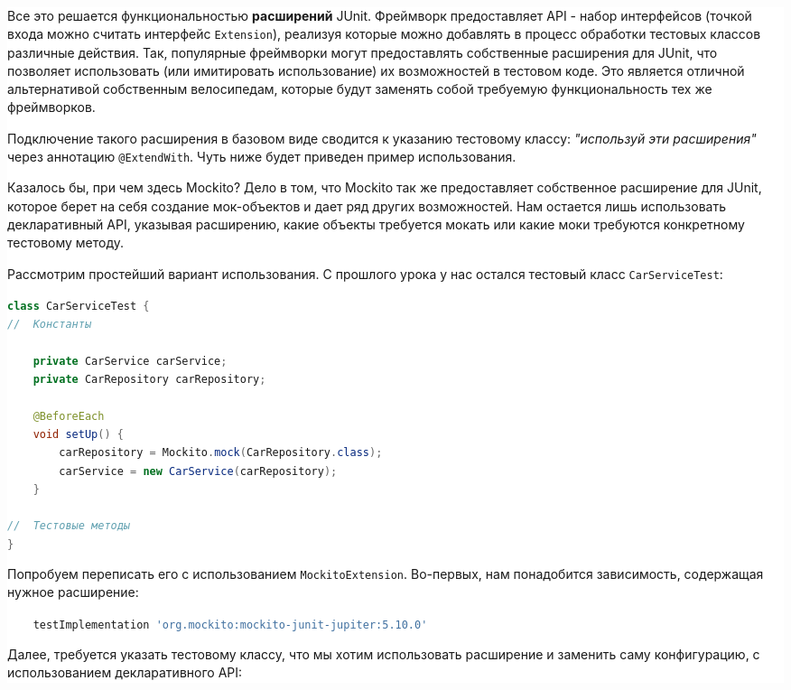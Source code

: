 Все это решается функциональностью **расширений** JUnit. Фреймворк предоставляет API - набор интерфейсов (точкой входа
можно считать интерфейс `Extension`), реализуя которые можно добавлять в процесс обработки тестовых классов
различные действия. Так, популярные фреймворки могут предоставлять собственные расширения для JUnit, что позволяет
использовать (или имитировать использование) их возможностей в тестовом коде. Это является отличной альтернативой
собственным велосипедам, которые будут заменять собой требуемую функциональность тех же фреймворков.

Подключение такого расширения в базовом виде сводится к указанию тестовому классу: _"используй эти расширения"_
через аннотацию `@ExtendWith`. Чуть ниже будет приведен пример использования.

Казалось бы, при чем здесь Mockito? Дело в том, что Mockito так же предоставляет собственное расширение для JUnit,
которое берет на себя создание мок-объектов и дает ряд других возможностей. Нам остается лишь использовать
декларативный API, указывая расширению, какие объекты требуется мокать или какие моки требуются конкретному
тестовому методу.

Рассмотрим простейший вариант использования. С прошлого урока у нас остался тестовый класс `CarServiceTest`:

```java
class CarServiceTest {
//  Константы

    private CarService carService;
    private CarRepository carRepository;

    @BeforeEach
    void setUp() {
        carRepository = Mockito.mock(CarRepository.class);
        carService = new CarService(carRepository);
    }

//  Тестовые методы  
}
```

Попробуем переписать его с использованием `MockitoExtension`. Во-первых, нам понадобится зависимость, содержащая
нужное расширение:

```groovy
    testImplementation 'org.mockito:mockito-junit-jupiter:5.10.0'
```

Далее, требуется указать тестовому классу, что мы хотим использовать расширение и заменить саму конфигурацию, с
использованием декларативного API:
